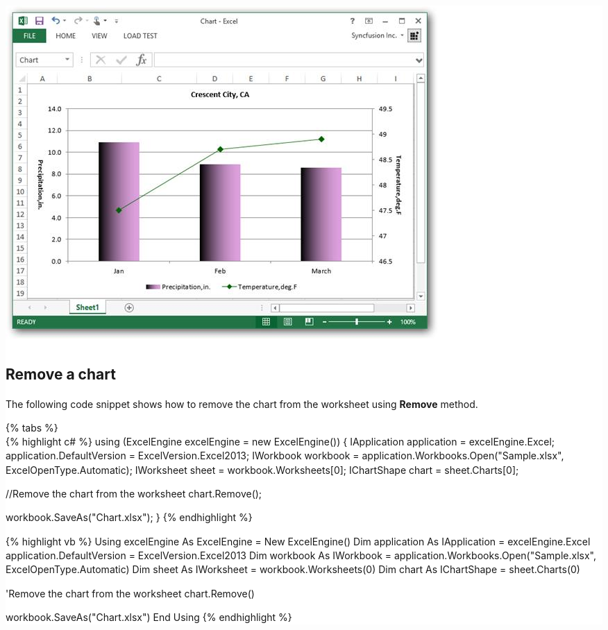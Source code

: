 ![chart](Working-with-Charts_images/Working-with-charts_img1.jpeg)


## Remove a chart 

The following code snippet shows how to remove the chart from the worksheet using **Remove** method.

{% tabs %}  
{% highlight c# %}
using (ExcelEngine excelEngine = new ExcelEngine())
{
  IApplication application = excelEngine.Excel;
  application.DefaultVersion = ExcelVersion.Excel2013;
  IWorkbook workbook = application.Workbooks.Open("Sample.xlsx", ExcelOpenType.Automatic);
  IWorksheet sheet = workbook.Worksheets[0];
  IChartShape chart = sheet.Charts[0];

  //Remove the chart from the worksheet
  chart.Remove();

  workbook.SaveAs("Chart.xlsx");
}
{% endhighlight %}

{% highlight vb %}
Using excelEngine As ExcelEngine = New ExcelEngine()
  Dim application As IApplication = excelEngine.Excel
  application.DefaultVersion = ExcelVersion.Excel2013
  Dim workbook As IWorkbook = application.Workbooks.Open("Sample.xlsx", ExcelOpenType.Automatic)
  Dim sheet As IWorksheet = workbook.Worksheets(0)
  Dim chart As IChartShape = sheet.Charts(0)

  'Remove the chart from the worksheet
  chart.Remove()

  workbook.SaveAs("Chart.xlsx")
End Using
{% endhighlight %}
